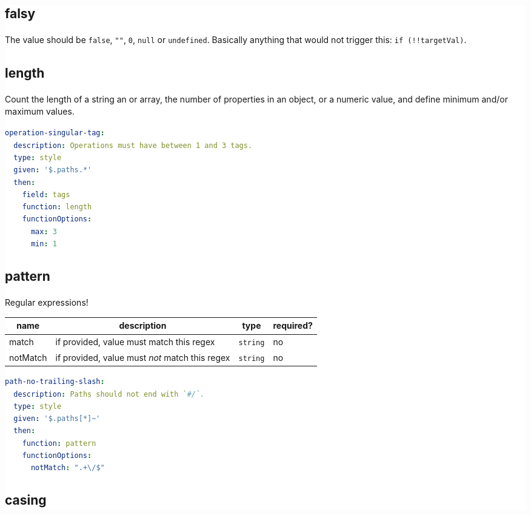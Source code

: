 ## falsy

The value should be `false`, `""`, `0`, `null` or `undefined`. Basically anything that would not trigger this:
`if (!!targetVal)`.

## length

Count the length of a string an or array, the number of properties in an object, or a numeric value, and define minimum
and/or maximum values.



```yaml
operation-singular-tag:
  description: Operations must have between 1 and 3 tags.
  type: style
  given: '$.paths.*'
  then:
    field: tags
    function: length
    functionOptions:
      max: 3
      min: 1
```

## pattern

Regular expressions!



| name     | description                                    | type     | required? |
| -------- | ---------------------------------------------- | -------- | --------- |
| match    | if provided, value must match this regex       | `string` | no        |
| notMatch | if provided, value must _not_ match this regex | `string` | no        |



```yaml
path-no-trailing-slash:
  description: Paths should not end with `#/`.
  type: style
  given: '$.paths[*]~'
  then:
    function: pattern
    functionOptions:
      notMatch: ".+\/$"
```

## casing
